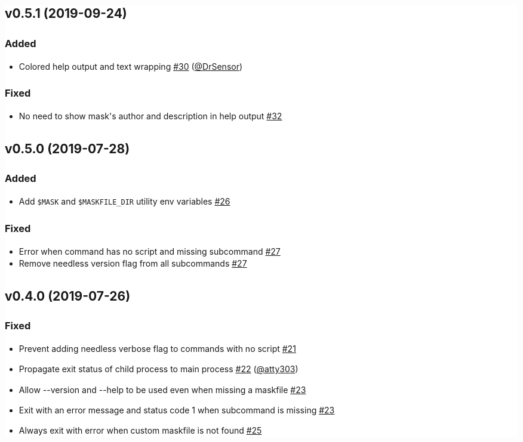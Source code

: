 



## v0.5.1 (2019-09-24)

### Added

* Colored help output and text wrapping [#30](https://github.com/jacobdeichert/mask/pull/30) ([@DrSensor](https://github.com/DrSensor))

### Fixed

* No need to show mask's author and description in help output [#32](https://github.com/jacobdeichert/mask/pull/32)





## v0.5.0 (2019-07-28)

### Added

* Add `$MASK` and `$MASKFILE_DIR` utility env variables [#26](https://github.com/jacobdeichert/mask/pull/26)

### Fixed

* Error when command has no script and missing subcommand [#27](https://github.com/jacobdeichert/mask/pull/27)
* Remove needless version flag from all subcommands [#27](https://github.com/jacobdeichert/mask/pull/27)





## v0.4.0 (2019-07-26)

### Fixed

* Prevent adding needless verbose flag to commands with no script [#21](https://github.com/jacobdeichert/mask/pull/21)

* Propagate exit status of child process to main process [#22](https://github.com/jacobdeichert/mask/pull/22) ([@atty303](https://github.com/atty303))

* Allow --version and --help to be used even when missing a maskfile [#23](https://github.com/jacobdeichert/mask/pull/23)

* Exit with an error message and status code 1 when subcommand is missing [#23](https://github.com/jacobdeichert/mask/pull/23)

* Always exit with error when custom maskfile is not found [#25](https://github.com/jacobdeichert/mask/pull/25)
